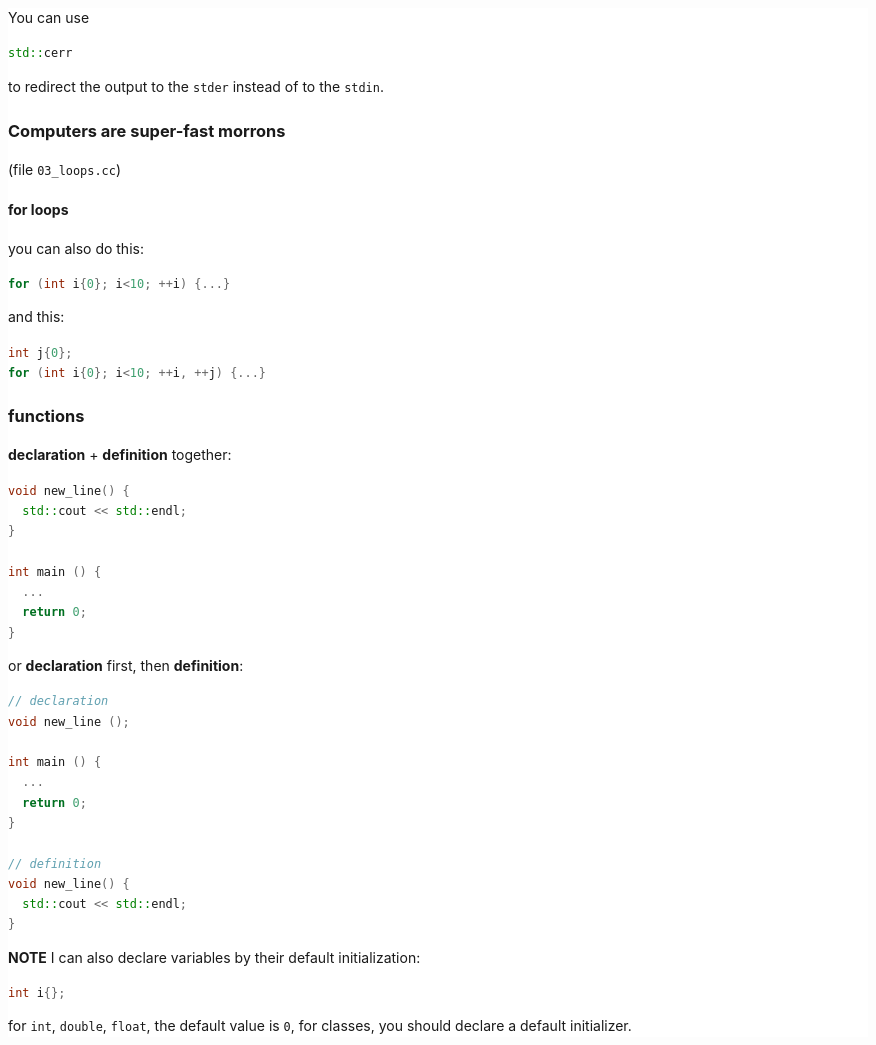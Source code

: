 You can use
```c++
std::cerr
```
to redirect the output to the `stder` instead of to the `stdin`.


### Computers are super-fast morrons
(file `03_loops.cc`)

#### for loops

you can also do this:
```c++
for (int i{0}; i<10; ++i) {...}
```
and this:
```c++
int j{0};
for (int i{0}; i<10; ++i, ++j) {...}
```

### functions
**declaration** + **definition** together:
```c++
void new_line() {
  std::cout << std::endl;
}

int main () {
  ...
  return 0;
}
```

or **declaration** first, then **definition**:
```c++
// declaration
void new_line ();

int main () {
  ...
  return 0;
}

// definition
void new_line() {
  std::cout << std::endl;
}
```

**NOTE**
I can also declare variables by their default initialization:
```c++
int i{};
```
for `int`, `double`, `float`, the default value is `0`, for classes, you should declare a default initializer.
